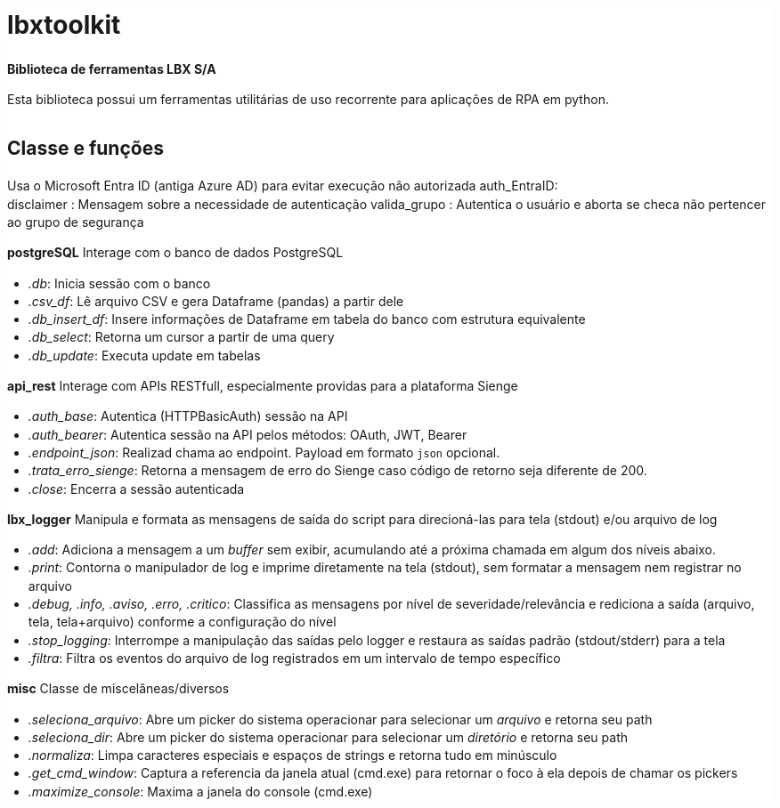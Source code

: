 <a id="lbxtoolkit"></a>

# lbxtoolkit

__**Biblioteca de ferramentas LBX S/A**__


Esta biblioteca possui um ferramentas utilitárias de uso recorrente para aplicações de RPA em python.

## **Classe e funções**

Usa o Microsoft Entra ID (antiga Azure AD) para evitar execução não autorizada
auth_EntraID:        
    disclaimer : Mensagem sobre a necessidade de autenticação
    valida_grupo : Autentica o usuário e aborta se checa não pertencer ao grupo de segurança


**postgreSQL**
Interage com o banco de dados PostgreSQL
  - _.db_:               Inicia sessão com o banco
  - _.csv_df_:           Lê arquivo CSV e gera Dataframe (pandas) a partir dele
  - _.db_insert_df_:     Insere informações de Dataframe em tabela do banco com estrutura equivalente
  - _.db_select_:        Retorna um cursor a partir de uma query
  - _.db_update_:        Executa update em tabelas


**api_rest**
Interage com APIs RESTfull, especialmente providas para a plataforma Sienge
  - _.auth_base_:        Autentica (HTTPBasicAuth) sessão na API
  - _.auth_bearer_:      Autentica sessão na API pelos métodos: OAuth, JWT, Bearer  
  - _.endpoint_json_:    Realizad chama ao endpoint. Payload em formato `json` opcional.
  - _.trata_erro_sienge_: Retorna a mensagem de erro do Sienge caso código de retorno seja diferente de 200.
  - _.close_:            Encerra a sessão autenticada

**lbx_logger**
Manipula e formata as mensagens de saída do script para direcioná-las para tela (stdout) e/ou arquivo de log
  - _.add_:              Adiciona a mensagem a um _buffer_ sem exibir, acumulando até a próxima chamada em algum dos níveis abaixo.
  - _.print_:            Contorna o manipulador de log e imprime diretamente na tela (stdout), sem formatar a mensagem nem registrar no arquivo
  - _.debug, .info, .aviso, .erro, .critico_:  Classifica as mensagens por nível de severidade/relevância e rediciona a saída (arquivo, tela, tela+arquivo) conforme a configuração do nível
  - _.stop_logging_:   Interrompe a manipulação das saídas pelo logger e restaura as saídas padrão (stdout/stderr) para a tela 
  - _.filtra_:          Filtra os eventos do arquivo de log registrados em um intervalo de tempo específico

**misc**
Classe de miscelâneas/diversos
  - _.seleciona_arquivo_: Abre um picker do sistema operacionar para selecionar um *arquivo* e retorna seu path
  - _.seleciona_dir_:     Abre um picker do sistema operacionar para selecionar um *diretório* e retorna seu path
  - _.normaliza_:         Limpa caracteres especiais e espaços de strings e retorna tudo em minúsculo
  - _.get_cmd_window_:    Captura a referencia da janela atual (cmd.exe) para retornar o foco à ela depois de chamar os pickers 
  - _.maximize_console_:  Maxima a janela do console (cmd.exe)
